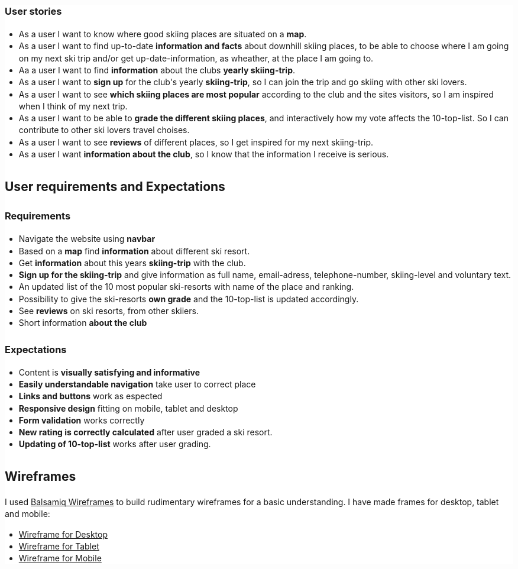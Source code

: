 
### User stories 
- As a user I want to know where good skiing places are situated on a **map**.
- As a user I want to find up-to-date **information and facts** about downhill skiing places, to be able to choose where I am going
on my next ski trip and/or get up-date-information, as wheather, at the place I am going to.
- Aa a user I want to find **information** about the clubs **yearly skiing-trip**.
- As a user I want to **sign up** for the club's yearly **skiing-trip**, so I can join the trip and go skiing with other ski lovers.
- As a user I want to see **which skiing places are most popular** according to the club and the sites visitors, so I am inspired when 
I think of my next trip.
- As a user I want to be able to **grade the different skiing places**, and interactively how my vote affects the 10-top-list. So I can
contribute to other ski lovers travel choises.
- As a user I want to see **reviews** of different places, so I get inspired for my next skiing-trip.
- As a user I want **information about the club**, so I know that the information I receive is serious.

## User requirements and Expectations

### Requirements
- Navigate the website using **navbar**
- Based on a **map** find **information** about different ski resort.
- Get **information** about this years **skiing-trip** with the club.
- **Sign up for the skiing-trip** and give information as full name, email-adress, telephone-number, skiing-level and voluntary text.
- An updated list of the 10 most popular ski-resorts with name of the place and ranking.
- Possibility to give the ski-resorts **own grade** and the 10-top-list is updated accordingly.
- See **reviews** on ski resorts, from other skiiers.
- Short information **about the club**

### Expectations
- Content is **visually satisfying and informative**
- **Easily understandable navigation** take user to correct place
- **Links and buttons** work as espected
- **Responsive design** fitting on mobile, tablet and desktop
- **Form validation** works correctly
- **New rating is correctly calculated** after user graded a ski resort.
- **Updating of 10-top-list** works after user grading.

## Wireframes
I used [Balsamiq Wireframes](https://balsamiq.com/) to build rudimentary wireframes for a basic understanding.
I have made frames for desktop, tablet and mobile:
- [Wireframe for Desktop](https://github.com/Carina-P/Skiers-Paradise/blob/master/assets/wireframes/wireframe-desktop.pdf)
- [Wireframe for Tablet](https://github.com/Carina-P/Skiers-Paradise/blob/master/assets/wireframes/wireframe-tablet.pdf)
- [Wireframe for Mobile](https://github.com/Carina-P/Skiers-Paradise/blob/master/assets/wireframes/wireframe-mobile.pdf)
